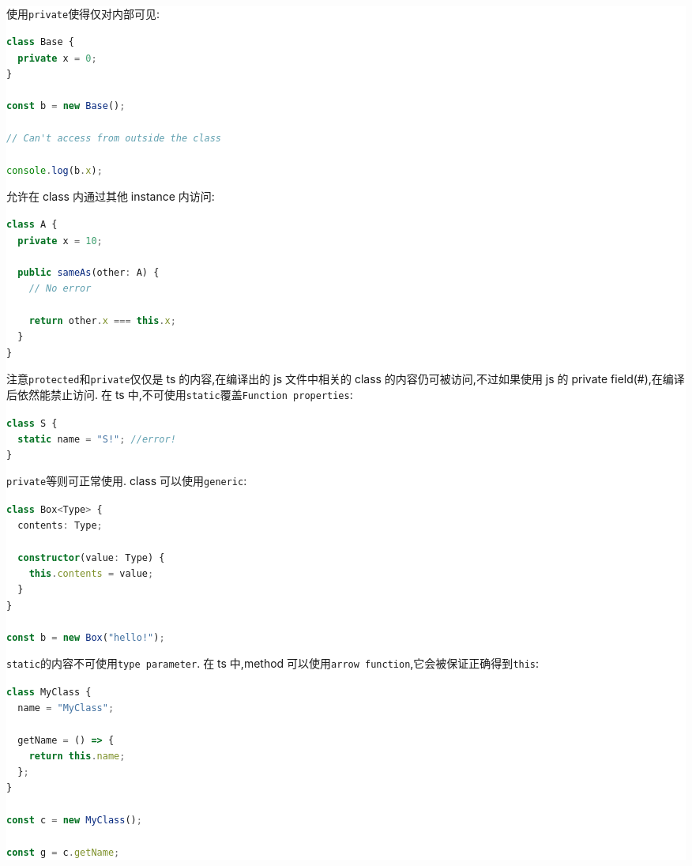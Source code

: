 使用`private`使得仅对内部可见:

```ts
class Base {
  private x = 0;
}

const b = new Base();

// Can't access from outside the class

console.log(b.x);
```

允许在 class 内通过其他 instance 内访问:

```ts
class A {
  private x = 10;

  public sameAs(other: A) {
    // No error

    return other.x === this.x;
  }
}
```

注意`protected`和`private`仅仅是 ts 的内容,在编译出的 js 文件中相关的 class 的内容仍可被访问,不过如果使用 js 的 private field(#),在编译后依然能禁止访问.
在 ts 中,不可使用`static`覆盖`Function properties`:

```ts
class S {
  static name = "S!"; //error!
}
```

`private`等则可正常使用.
class 可以使用`generic`:

```ts
class Box<Type> {
  contents: Type;

  constructor(value: Type) {
    this.contents = value;
  }
}

const b = new Box("hello!");
```

`static`的内容不可使用`type parameter`.
在 ts 中,method 可以使用`arrow function`,它会被保证正确得到`this`:

```ts
class MyClass {
  name = "MyClass";

  getName = () => {
    return this.name;
  };
}

const c = new MyClass();

const g = c.getName;

```